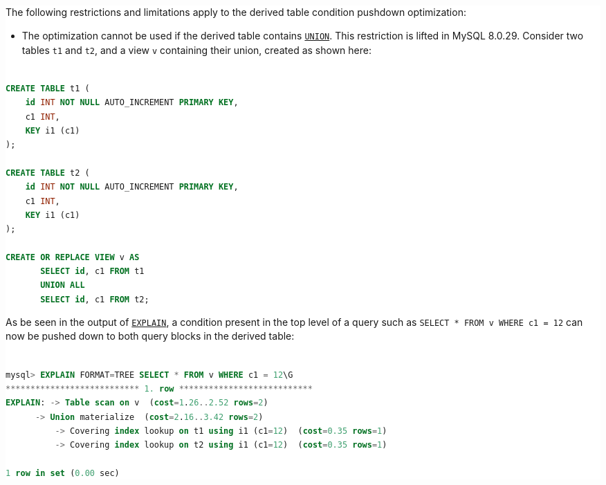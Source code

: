 
The following restrictions and limitations apply to the
derived table condition pushdown optimization:

- The optimization cannot be used if the derived table
contains [`UNION`](https://dev.mysql.com/doc/refman/8.0/en/union.html "15.2.18 UNION Clause"). This
restriction is lifted in MySQL 8.0.29. Consider two tables
`t1` and `t2`, and a
view `v` containing their union, created
as shown here:




``` sql

CREATE TABLE t1 (
    id INT NOT NULL AUTO_INCREMENT PRIMARY KEY,
    c1 INT,
    KEY i1 (c1)
);

CREATE TABLE t2 (
    id INT NOT NULL AUTO_INCREMENT PRIMARY KEY,
    c1 INT,
    KEY i1 (c1)
);

CREATE OR REPLACE VIEW v AS
       SELECT id, c1 FROM t1
       UNION ALL
       SELECT id, c1 FROM t2;
```




As be seen in the output of
[`EXPLAIN`](https://dev.mysql.com/doc/refman/8.0/en/explain.html#explain-execution-plan "Obtaining Execution Plan Information"),
a condition present in the top level of a query such as
`SELECT * FROM v WHERE c1 = 12` can now
be pushed down to both query blocks in the derived table:




``` sql

mysql> EXPLAIN FORMAT=TREE SELECT * FROM v WHERE c1 = 12\G
*************************** 1. row ***************************
EXPLAIN: -> Table scan on v  (cost=1.26..2.52 rows=2)
      -> Union materialize  (cost=2.16..3.42 rows=2)
          -> Covering index lookup on t1 using i1 (c1=12)  (cost=0.35 rows=1)
          -> Covering index lookup on t2 using i1 (c1=12)  (cost=0.35 rows=1)

1 row in set (0.00 sec)
```

